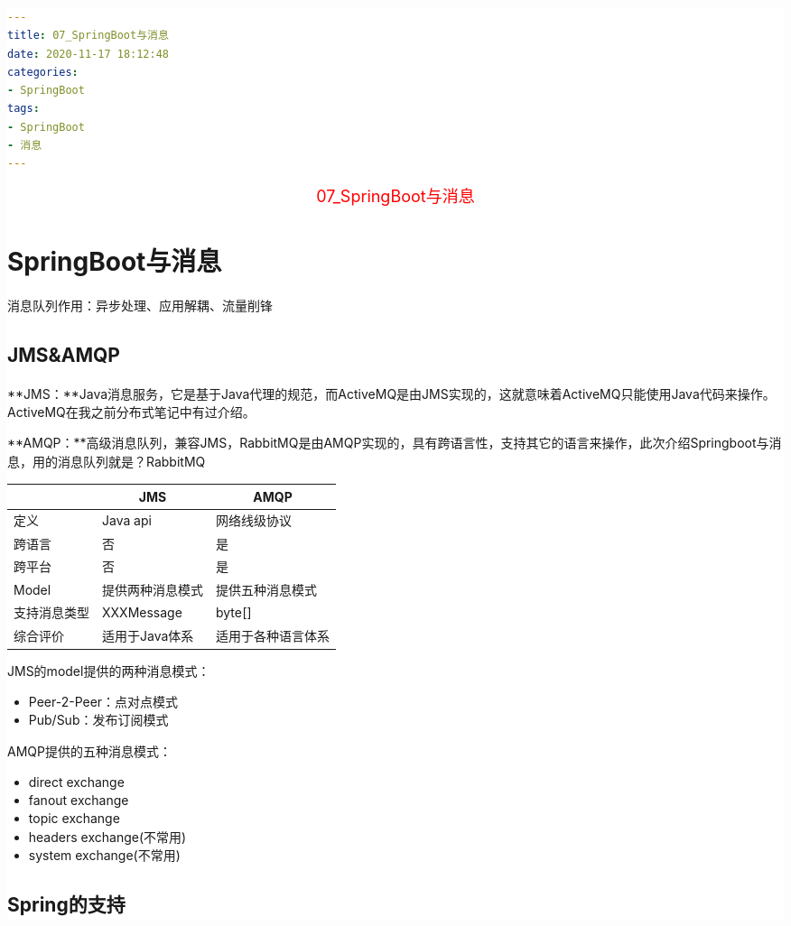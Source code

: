 ```yaml
---
title: 07_SpringBoot与消息
date: 2020-11-17 18:12:48
categories:
- SpringBoot
tags:
- SpringBoot
- 消息
---
```


<center><font size=4 color="red">07_SpringBoot与消息</font></center>



# SpringBoot与消息

消息队列作用：异步处理、应用解耦、流量削锋

## JMS&AMQP

**JMS：**Java消息服务，它是基于Java代理的规范，而ActiveMQ是由JMS实现的，这就意味着ActiveMQ只能使用Java代码来操作。ActiveMQ在我之前分布式笔记中有过介绍。

**AMQP：**高级消息队列，兼容JMS，RabbitMQ是由AMQP实现的，具有跨语言性，支持其它的语言来操作，此次介绍Springboot与消息，用的消息队列就是？RabbitMQ

|              | JMS              | AMQP               |
| ------------ | ---------------- | ------------------ |
| 定义         | Java api         | 网络线级协议       |
| 跨语言       | 否               | 是                 |
| 跨平台       | 否               | 是                 |
| Model        | 提供两种消息模式 | 提供五种消息模式   |
| 支持消息类型 | XXXMessage       | byte[]             |
| 综合评价     | 适用于Java体系   | 适用于各种语言体系 |

JMS的model提供的两种消息模式：

* Peer-2-Peer：点对点模式
* Pub/Sub：发布订阅模式

AMQP提供的五种消息模式：

* direct exchange
* fanout exchange
* topic exchange
* headers exchange(不常用)
* system exchange(不常用)

## Spring的支持
